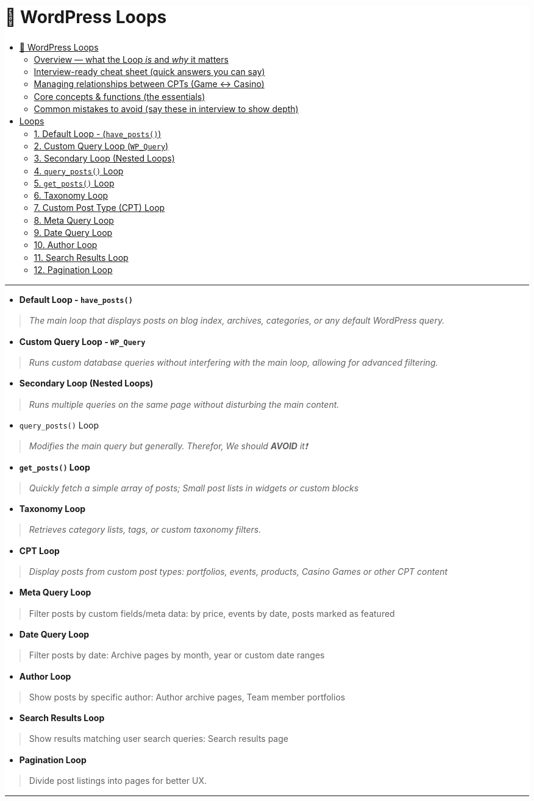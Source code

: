 # 📌 WordPress Loops

- [📌 WordPress Loops](#-wordpress-loops)
    - [Overview — what the Loop _is_ and _why_ it matters](#overview--what-the-loop-is-and-why-it-matters)
    - [Interview-ready cheat sheet (quick answers you can say)](#interview-ready-cheat-sheet-quick-answers-you-can-say)
    - [Managing relationships between CPTs (Game ↔ Casino)](#managing-relationships-between-cpts-game--casino)
    - [Core concepts \& functions (the essentials)](#core-concepts--functions-the-essentials)
    - [Common mistakes to avoid (say these in interview to show depth)](#common-mistakes-to-avoid-say-these-in-interview-to-show-depth)
- [Loops](#loops)
    - [1. Default Loop - (`have_posts()`)](#1-default-loop---have_posts)
    - [2. Custom Query Loop (`WP_Query`)](#2-custom-query-loop-wp_query)
    - [3. Secondary Loop (Nested Loops)](#3-secondary-loop-nested-loops)
    - [4. `query_posts()` Loop](#4-query_posts-loop)
    - [5. `get_posts()` Loop](#5-get_posts-loop)
    - [6. Taxonomy Loop](#6-taxonomy-loop)
    - [7. Custom Post Type (CPT) Loop](#7-custom-post-type-cpt-loop)
    - [8. Meta Query Loop](#8-meta-query-loop)
    - [9. Date Query Loop](#9-date-query-loop)
    - [10. Author Loop](#10-author-loop)
    - [11. Search Results Loop](#11-search-results-loop)
    - [12. Pagination Loop](#12-pagination-loop)
---

  - **Default Loop - `have_posts()`**
> *The main loop that displays posts on blog index, archives, categories, or any default WordPress query.*
  - **Custom Query Loop - `WP_Query`**
> *Runs custom database queries without interfering with the main loop, allowing for advanced filtering.*
  - **Secondary Loop (Nested Loops)**
> *Runs multiple queries on the same page without disturbing the main content.*
  - `query_posts()` Loop
> *Modifies the main query but generally. Therefor, We should **AVOID** it❗️*
  - **`get_posts()` Loop**
> *Quickly fetch a simple array of posts; Small post lists in widgets or custom blocks*
  - **Taxonomy Loop**
> *Retrieves category lists, tags, or custom taxonomy filters.*
  - **CPT Loop**
>*Display posts from custom post types: portfolios, events, products, Casino Games or other CPT content*
  - **Meta Query Loop**
  > Filter posts by custom fields/meta data: by price, events by date, posts marked as featured
  - **Date Query Loop**
  > Filter posts by date: Archive pages by month, year or custom date ranges
  - **Author Loop**
  > Show posts by specific author: Author archive pages,  Team member portfolios
  - **Search Results Loop**
  > Show results matching user search queries: Search results page
  - **Pagination Loop**
  > Divide post listings into pages for better UX.

---